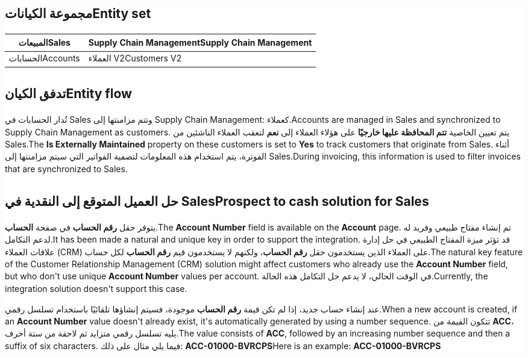 ## <a name="entity-set"></a><span data-ttu-id="baa7b-118">مجموعة الكيانات</span><span class="sxs-lookup"><span data-stu-id="baa7b-118">Entity set</span></span>

| <span data-ttu-id="baa7b-119">ال‏‏مبيعات</span><span class="sxs-lookup"><span data-stu-id="baa7b-119">Sales</span></span>    | <span data-ttu-id="baa7b-120">Supply Chain Management</span><span class="sxs-lookup"><span data-stu-id="baa7b-120">Supply Chain Management</span></span> |
|----------|------------------------|
| <span data-ttu-id="baa7b-121">الحسابات</span><span class="sxs-lookup"><span data-stu-id="baa7b-121">Accounts</span></span> | <span data-ttu-id="baa7b-122">العملاء V2</span><span class="sxs-lookup"><span data-stu-id="baa7b-122">Customers V2</span></span>           |

## <a name="entity-flow"></a><span data-ttu-id="baa7b-123">تدفق الكيان</span><span class="sxs-lookup"><span data-stu-id="baa7b-123">Entity flow</span></span>

<span data-ttu-id="baa7b-124">تُدار الحسابات في Sales وتتم مزامنتها إلى Supply Chain Management: كعملاء.</span><span class="sxs-lookup"><span data-stu-id="baa7b-124">Accounts are managed in Sales and synchronized to Supply Chain Management as customers.</span></span> <span data-ttu-id="baa7b-125">يتم تعيين الخاصية **تتم المحافظة عليها خارجيًا** على هؤلاء العملاء إلى **نعم** لتعقب العملاء الناشئين من Sales.</span><span class="sxs-lookup"><span data-stu-id="baa7b-125">The **Is Externally Maintained** property on these customers is set to **Yes** to track customers that originate from Sales.</span></span> <span data-ttu-id="baa7b-126">أثناء الفوترة، يتم استخدام هذه المعلومات لتصفية الفواتير التي سيتم مزامنتها إلى Sales.</span><span class="sxs-lookup"><span data-stu-id="baa7b-126">During invoicing, this information is used to filter invoices that are synchronized to Sales.</span></span>

## <a name="prospect-to-cash-solution-for-sales"></a><span data-ttu-id="baa7b-127">حل العميل المتوقع إلى النقدية في Sales</span><span class="sxs-lookup"><span data-stu-id="baa7b-127">Prospect to cash solution for Sales</span></span>

<span data-ttu-id="baa7b-128">يتوفر حقل **رقم الحساب** في صفحة **الحساب**.</span><span class="sxs-lookup"><span data-stu-id="baa7b-128">The **Account Number** field is available on the **Account** page.</span></span> <span data-ttu-id="baa7b-129">تم إنشاء مفتاح طبيعي وفريد له لدعم التكامل.</span><span class="sxs-lookup"><span data-stu-id="baa7b-129">It has been made a natural and unique key in order to support the integration.</span></span> <span data-ttu-id="baa7b-130">قد تؤثر ميزة المفتاح الطبيعي في حل إدارة علاقات العملاء (CRM)‬ على العملاء الذين يستخدمون حقل **رقم الحساب**، ولكنهم لا يستخدمون قيم **رقم الحساب** لكل حساب.</span><span class="sxs-lookup"><span data-stu-id="baa7b-130">The natural key feature of the Customer Relationship Management (CRM) solution might affect customers who already use the **Account Number** field, but who don't use unique **Account Number** values per account.</span></span> <span data-ttu-id="baa7b-131">في الوقت الحالي، لا يدعم حل التكامل هذه الحالة.</span><span class="sxs-lookup"><span data-stu-id="baa7b-131">Currently, the integration solution doesn't support this case.</span></span>

<span data-ttu-id="baa7b-132">عند إنشاء حساب جديد، إذا لم تكن قيمة **رقم الحساب** موجودة، فسيتم إنشاؤها تلقائيًا باستخدام تسلسل رقمي.</span><span class="sxs-lookup"><span data-stu-id="baa7b-132">When a new account is created, if an **Account Number** value doesn't already exist, it's automatically generated by using a number sequence.</span></span> <span data-ttu-id="baa7b-133">تتكون القيمة من **ACC**، يليه تسلسل رقمي متزايد ثم لاحقة من ستة أحرف.</span><span class="sxs-lookup"><span data-stu-id="baa7b-133">The value consists of **ACC**, followed by an increasing number sequence and then a suffix of six characters.</span></span> <span data-ttu-id="baa7b-134">فيما يلي مثال على ذلك: **ACC-01000-BVRCPS**</span><span class="sxs-lookup"><span data-stu-id="baa7b-134">Here is an example: **ACC-01000-BVRCPS**</span></span>
